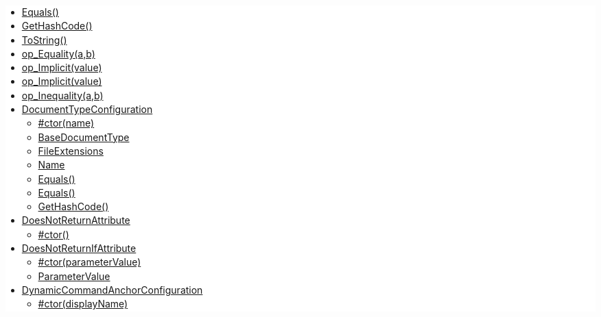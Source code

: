   - [Equals()](#M-Microsoft-VisualStudio-Extensibility-Editor-DocumentType-Equals-Microsoft-VisualStudio-Extensibility-Editor-DocumentType- 'Microsoft.VisualStudio.Extensibility.Editor.DocumentType.Equals(Microsoft.VisualStudio.Extensibility.Editor.DocumentType)')
  - [GetHashCode()](#M-Microsoft-VisualStudio-Extensibility-Editor-DocumentType-GetHashCode 'Microsoft.VisualStudio.Extensibility.Editor.DocumentType.GetHashCode')
  - [ToString()](#M-Microsoft-VisualStudio-Extensibility-Editor-DocumentType-ToString 'Microsoft.VisualStudio.Extensibility.Editor.DocumentType.ToString')
  - [op_Equality(a,b)](#M-Microsoft-VisualStudio-Extensibility-Editor-DocumentType-op_Equality-Microsoft-VisualStudio-Extensibility-Editor-DocumentType,Microsoft-VisualStudio-Extensibility-Editor-DocumentType- 'Microsoft.VisualStudio.Extensibility.Editor.DocumentType.op_Equality(Microsoft.VisualStudio.Extensibility.Editor.DocumentType,Microsoft.VisualStudio.Extensibility.Editor.DocumentType)')
  - [op_Implicit(value)](#M-Microsoft-VisualStudio-Extensibility-Editor-DocumentType-op_Implicit-System-String-~Microsoft-VisualStudio-Extensibility-Editor-DocumentType 'Microsoft.VisualStudio.Extensibility.Editor.DocumentType.op_Implicit(System.String)~Microsoft.VisualStudio.Extensibility.Editor.DocumentType')
  - [op_Implicit(value)](#M-Microsoft-VisualStudio-Extensibility-Editor-DocumentType-op_Implicit-Microsoft-VisualStudio-Extensibility-Editor-DocumentType-~System-String 'Microsoft.VisualStudio.Extensibility.Editor.DocumentType.op_Implicit(Microsoft.VisualStudio.Extensibility.Editor.DocumentType)~System.String')
  - [op_Inequality(a,b)](#M-Microsoft-VisualStudio-Extensibility-Editor-DocumentType-op_Inequality-Microsoft-VisualStudio-Extensibility-Editor-DocumentType,Microsoft-VisualStudio-Extensibility-Editor-DocumentType- 'Microsoft.VisualStudio.Extensibility.Editor.DocumentType.op_Inequality(Microsoft.VisualStudio.Extensibility.Editor.DocumentType,Microsoft.VisualStudio.Extensibility.Editor.DocumentType)')
- [DocumentTypeConfiguration](#T-Microsoft-VisualStudio-Extensibility-Editor-DocumentTypeConfiguration 'Microsoft.VisualStudio.Extensibility.Editor.DocumentTypeConfiguration')
  - [#ctor(name)](#M-Microsoft-VisualStudio-Extensibility-Editor-DocumentTypeConfiguration-#ctor-System-String- 'Microsoft.VisualStudio.Extensibility.Editor.DocumentTypeConfiguration.#ctor(System.String)')
  - [BaseDocumentType](#P-Microsoft-VisualStudio-Extensibility-Editor-DocumentTypeConfiguration-BaseDocumentType 'Microsoft.VisualStudio.Extensibility.Editor.DocumentTypeConfiguration.BaseDocumentType')
  - [FileExtensions](#P-Microsoft-VisualStudio-Extensibility-Editor-DocumentTypeConfiguration-FileExtensions 'Microsoft.VisualStudio.Extensibility.Editor.DocumentTypeConfiguration.FileExtensions')
  - [Name](#P-Microsoft-VisualStudio-Extensibility-Editor-DocumentTypeConfiguration-Name 'Microsoft.VisualStudio.Extensibility.Editor.DocumentTypeConfiguration.Name')
  - [Equals()](#M-Microsoft-VisualStudio-Extensibility-Editor-DocumentTypeConfiguration-Equals-Microsoft-VisualStudio-Extensibility-Editor-DocumentTypeConfiguration- 'Microsoft.VisualStudio.Extensibility.Editor.DocumentTypeConfiguration.Equals(Microsoft.VisualStudio.Extensibility.Editor.DocumentTypeConfiguration)')
  - [Equals()](#M-Microsoft-VisualStudio-Extensibility-Editor-DocumentTypeConfiguration-Equals-System-Object- 'Microsoft.VisualStudio.Extensibility.Editor.DocumentTypeConfiguration.Equals(System.Object)')
  - [GetHashCode()](#M-Microsoft-VisualStudio-Extensibility-Editor-DocumentTypeConfiguration-GetHashCode 'Microsoft.VisualStudio.Extensibility.Editor.DocumentTypeConfiguration.GetHashCode')
- [DoesNotReturnAttribute](#T-System-Diagnostics-CodeAnalysis-DoesNotReturnAttribute 'System.Diagnostics.CodeAnalysis.DoesNotReturnAttribute')
  - [#ctor()](#M-System-Diagnostics-CodeAnalysis-DoesNotReturnAttribute-#ctor 'System.Diagnostics.CodeAnalysis.DoesNotReturnAttribute.#ctor')
- [DoesNotReturnIfAttribute](#T-System-Diagnostics-CodeAnalysis-DoesNotReturnIfAttribute 'System.Diagnostics.CodeAnalysis.DoesNotReturnIfAttribute')
  - [#ctor(parameterValue)](#M-System-Diagnostics-CodeAnalysis-DoesNotReturnIfAttribute-#ctor-System-Boolean- 'System.Diagnostics.CodeAnalysis.DoesNotReturnIfAttribute.#ctor(System.Boolean)')
  - [ParameterValue](#P-System-Diagnostics-CodeAnalysis-DoesNotReturnIfAttribute-ParameterValue 'System.Diagnostics.CodeAnalysis.DoesNotReturnIfAttribute.ParameterValue')
- [DynamicCommandAnchorConfiguration](#T-Microsoft-VisualStudio-Extensibility-Commands-DynamicCommandAnchorConfiguration 'Microsoft.VisualStudio.Extensibility.Commands.DynamicCommandAnchorConfiguration')
  - [#ctor(displayName)](#M-Microsoft-VisualStudio-Extensibility-Commands-DynamicCommandAnchorConfiguration-#ctor-System-String- 'Microsoft.VisualStudio.Extensibility.Commands.DynamicCommandAnchorConfiguration.#ctor(System.String)')